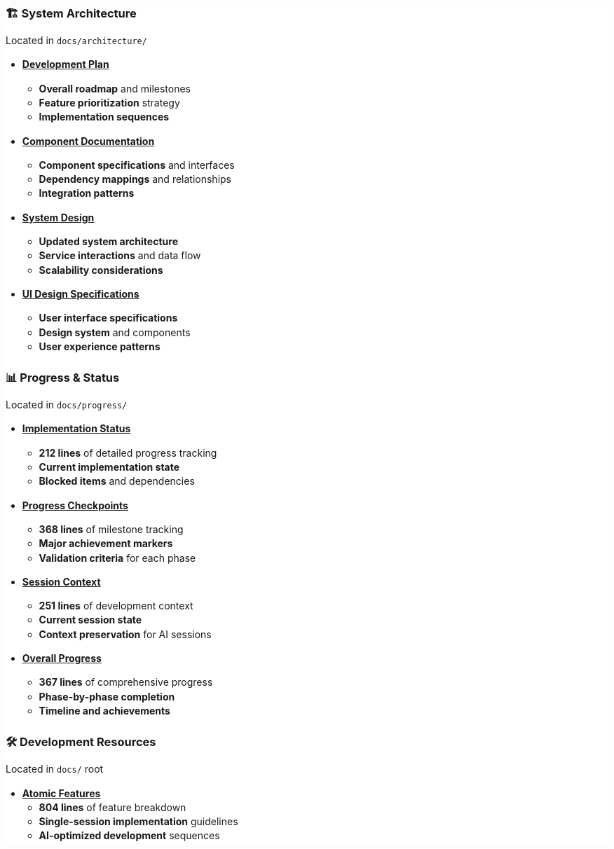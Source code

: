 ### **🏗️ System Architecture**
Located in `docs/architecture/`

- **[Development Plan](architecture/DEVELOPMENT_PLAN.md)**
  - **Overall roadmap** and milestones
  - **Feature prioritization** strategy
  - **Implementation sequences**

- **[Component Documentation](architecture/COMPONENT_DOCUMENTATION.md)**
  - **Component specifications** and interfaces
  - **Dependency mappings** and relationships
  - **Integration patterns**

- **[System Design](architecture/Synapse-Hub_Revised_Design.md)**
  - **Updated system architecture**
  - **Service interactions** and data flow
  - **Scalability considerations**

- **[UI Design Specifications](architecture/Synapse_Hub_UI_Design.md)**
  - **User interface specifications**
  - **Design system** and components
  - **User experience patterns**

### **📊 Progress & Status**
Located in `docs/progress/`

- **[Implementation Status](progress/IMPLEMENTATION_STATUS.md)**
  - **212 lines** of detailed progress tracking
  - **Current implementation state**
  - **Blocked items** and dependencies

- **[Progress Checkpoints](progress/PROGRESS_CHECKPOINTS.md)**
  - **368 lines** of milestone tracking
  - **Major achievement markers**
  - **Validation criteria** for each phase

- **[Session Context](progress/SESSION_CONTEXT.md)**
  - **251 lines** of development context
  - **Current session state**
  - **Context preservation** for AI sessions

- **[Overall Progress](progress/PROGRESS.md)**
  - **367 lines** of comprehensive progress
  - **Phase-by-phase completion**
  - **Timeline and achievements**

### **🛠️ Development Resources**
Located in `docs/` root

- **[Atomic Features](atomic-features.md)**
  - **804 lines** of feature breakdown
  - **Single-session implementation** guidelines
  - **AI-optimized development** sequences
